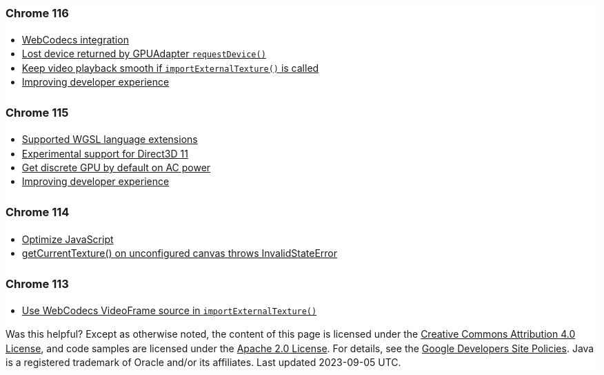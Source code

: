
### Chrome 116
  * [WebCodecs integration](https://developer.chrome.com/blog/new-in-webgpu-116#webcodecs_integration)
  * [Lost device returned by GPUAdapter `requestDevice()`](https://developer.chrome.com/blog/new-in-webgpu-116#lost_device_returned_by_gpuadapter_requestdevice)
  * [Keep video playback smooth if `importExternalTexture()` is called](https://developer.chrome.com/blog/new-in-webgpu-116#keep_video_playback_smooth_if_importexternaltexture_is_called)
  * [Improving developer experience](https://developer.chrome.com/blog/new-in-webgpu-116#improving_developer_experience)


### Chrome 115
  * [Supported WGSL language extensions](https://developer.chrome.com/blog/new-in-webgpu-115#supported_wgsl_language_extensions)
  * [Experimental support for Direct3D 11](https://developer.chrome.com/blog/new-in-webgpu-115#experimental_support_for_direct3d_11)
  * [Get discrete GPU by default on AC power](https://developer.chrome.com/blog/new-in-webgpu-115#get_discrete_gpu_by_default_on_ac_power)
  * [Improving developer experience](https://developer.chrome.com/blog/new-in-webgpu-115#improving_developer_experience)


### Chrome 114
  * [Optimize JavaScript](https://developer.chrome.com/blog/new-in-webgpu-114#optimize_javascript)
  * [getCurrentTexture() on unconfigured canvas throws InvalidStateError](https://developer.chrome.com/blog/new-in-webgpu-114#getcurrenttexture_on_unconfigured_canvas_throws_invalidstateerror)


### Chrome 113
  * [Use WebCodecs VideoFrame source in `importExternalTexture()`](https://developer.chrome.com/blog/new-in-webgpu-113#use_webcodecs_videoframe_source_in_importexternaltexture)


Was this helpful?
Except as otherwise noted, the content of this page is licensed under the [Creative Commons Attribution 4.0 License](https://creativecommons.org/licenses/by/4.0/), and code samples are licensed under the [Apache 2.0 License](https://www.apache.org/licenses/LICENSE-2.0). For details, see the [Google Developers Site Policies](https://developers.google.com/site-policies). Java is a registered trademark of Oracle and/or its affiliates.
Last updated 2023-09-05 UTC.

